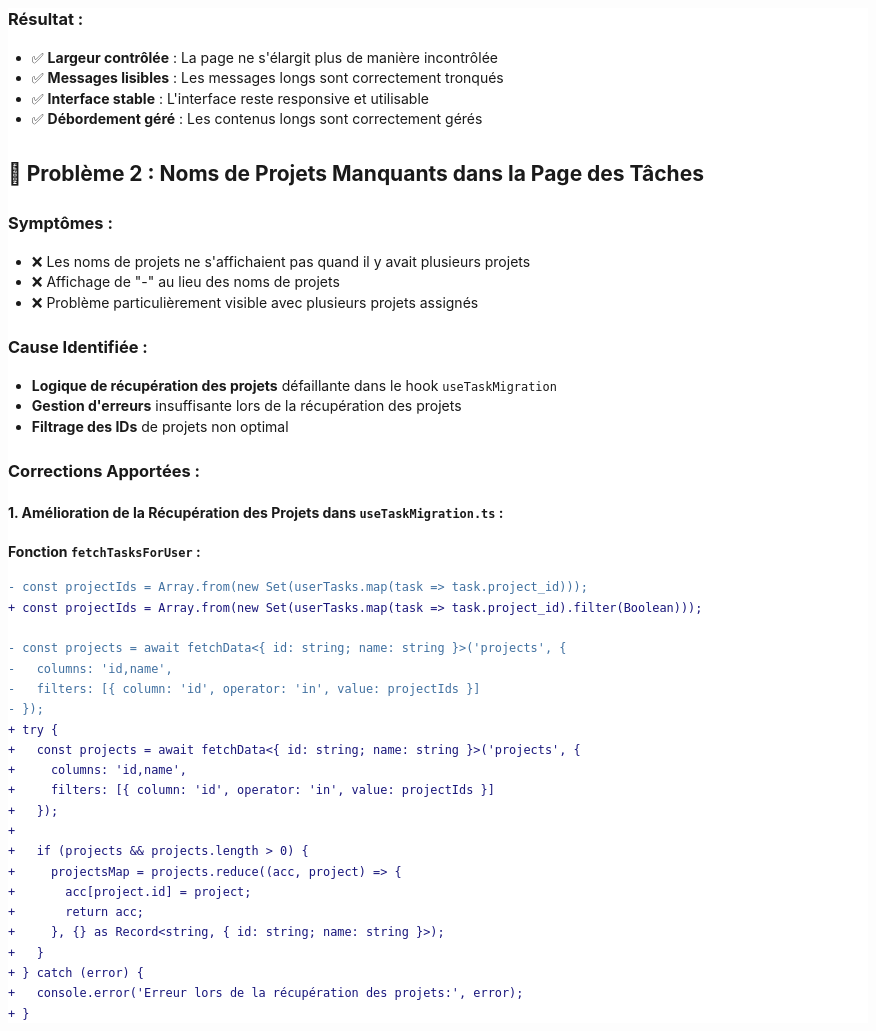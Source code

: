 ### **Résultat :**
- ✅ **Largeur contrôlée** : La page ne s'élargit plus de manière incontrôlée
- ✅ **Messages lisibles** : Les messages longs sont correctement tronqués
- ✅ **Interface stable** : L'interface reste responsive et utilisable
- ✅ **Débordement géré** : Les contenus longs sont correctement gérés

## 🎯 Problème 2 : Noms de Projets Manquants dans la Page des Tâches

### **Symptômes :**
- ❌ Les noms de projets ne s'affichaient pas quand il y avait plusieurs projets
- ❌ Affichage de "-" au lieu des noms de projets
- ❌ Problème particulièrement visible avec plusieurs projets assignés

### **Cause Identifiée :**
- **Logique de récupération des projets** défaillante dans le hook `useTaskMigration`
- **Gestion d'erreurs** insuffisante lors de la récupération des projets
- **Filtrage des IDs** de projets non optimal

### **Corrections Apportées :**

#### **1. Amélioration de la Récupération des Projets dans `useTaskMigration.ts` :**

**Fonction `fetchTasksForUser` :**
```diff
- const projectIds = Array.from(new Set(userTasks.map(task => task.project_id)));
+ const projectIds = Array.from(new Set(userTasks.map(task => task.project_id).filter(Boolean)));

- const projects = await fetchData<{ id: string; name: string }>('projects', {
-   columns: 'id,name',
-   filters: [{ column: 'id', operator: 'in', value: projectIds }]
- });
+ try {
+   const projects = await fetchData<{ id: string; name: string }>('projects', {
+     columns: 'id,name',
+     filters: [{ column: 'id', operator: 'in', value: projectIds }]
+   });
+   
+   if (projects && projects.length > 0) {
+     projectsMap = projects.reduce((acc, project) => {
+       acc[project.id] = project;
+       return acc;
+     }, {} as Record<string, { id: string; name: string }>);
+   }
+ } catch (error) {
+   console.error('Erreur lors de la récupération des projets:', error);
+ }
```
